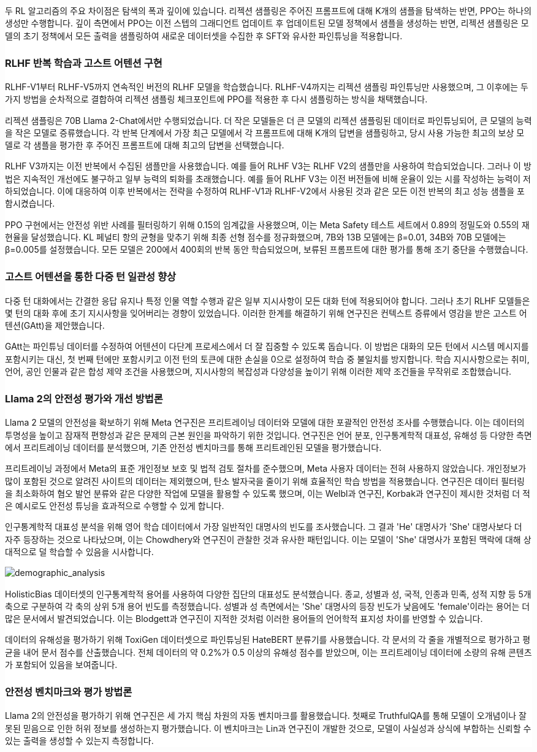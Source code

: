 두 RL 알고리즘의 주요 차이점은 탐색의 폭과 깊이에 있습니다. 리젝션 샘플링은 주어진 프롬프트에 대해 K개의 샘플을 탐색하는 반면, PPO는 하나의 생성만 수행합니다. 깊이 측면에서 PPO는 이전 스텝의 그래디언트 업데이트 후 업데이트된 모델 정책에서 샘플을 생성하는 반면, 리젝션 샘플링은 모델의 초기 정책에서 모든 출력을 샘플링하여 새로운 데이터셋을 수집한 후 SFT와 유사한 파인튜닝을 적용합니다.
### RLHF 반복 학습과 고스트 어텐션 구현

RLHF-V1부터 RLHF-V5까지 연속적인 버전의 RLHF 모델을 학습했습니다. RLHF-V4까지는 리젝션 샘플링 파인튜닝만 사용했으며, 그 이후에는 두 가지 방법을 순차적으로 결합하여 리젝션 샘플링 체크포인트에 PPO를 적용한 후 다시 샘플링하는 방식을 채택했습니다.

리젝션 샘플링은 70B Llama 2-Chat에서만 수행되었습니다. 더 작은 모델들은 더 큰 모델의 리젝션 샘플링된 데이터로 파인튜닝되어, 큰 모델의 능력을 작은 모델로 증류했습니다. 각 반복 단계에서 가장 최근 모델에서 각 프롬프트에 대해 K개의 답변을 샘플링하고, 당시 사용 가능한 최고의 보상 모델로 각 샘플을 평가한 후 주어진 프롬프트에 대해 최고의 답변을 선택했습니다.

RLHF V3까지는 이전 반복에서 수집된 샘플만을 사용했습니다. 예를 들어 RLHF V3는 RLHF V2의 샘플만을 사용하여 학습되었습니다. 그러나 이 방법은 지속적인 개선에도 불구하고 일부 능력의 퇴화를 초래했습니다. 예를 들어 RLHF V3는 이전 버전들에 비해 운율이 있는 시를 작성하는 능력이 저하되었습니다. 이에 대응하여 이후 반복에서는 전략을 수정하여 RLHF-V1과 RLHF-V2에서 사용된 것과 같은 모든 이전 반복의 최고 성능 샘플을 포함시켰습니다.

PPO 구현에서는 안전성 위반 사례를 필터링하기 위해 0.15의 임계값을 사용했으며, 이는 Meta Safety 테스트 세트에서 0.89의 정밀도와 0.55의 재현율을 달성했습니다. KL 페널티 항의 균형을 맞추기 위해 최종 선형 점수를 정규화했으며, 7B와 13B 모델에는 β=0.01, 34B와 70B 모델에는 β=0.005를 설정했습니다. 모든 모델은 200에서 400회의 반복 동안 학습되었으며, 보류된 프롬프트에 대한 평가를 통해 조기 중단을 수행했습니다.

### 고스트 어텐션을 통한 다중 턴 일관성 향상

다중 턴 대화에서는 간결한 응답 유지나 특정 인물 역할 수행과 같은 일부 지시사항이 모든 대화 턴에 적용되어야 합니다. 그러나 초기 RLHF 모델들은 몇 턴의 대화 후에 초기 지시사항을 잊어버리는 경향이 있었습니다. 이러한 한계를 해결하기 위해 연구진은 컨텍스트 증류에서 영감을 받은 고스트 어텐션(GAtt)을 제안했습니다.

GAtt는 파인튜닝 데이터를 수정하여 어텐션이 다단계 프로세스에서 더 잘 집중할 수 있도록 돕습니다. 이 방법은 대화의 모든 턴에서 시스템 메시지를 포함시키는 대신, 첫 번째 턴에만 포함시키고 이전 턴의 토큰에 대한 손실을 0으로 설정하여 학습 중 불일치를 방지합니다. 학습 지시사항으로는 취미, 언어, 공인 인물과 같은 합성 제약 조건을 사용했으며, 지시사항의 복잡성과 다양성을 높이기 위해 이러한 제약 조건들을 무작위로 조합했습니다.

### Llama 2의 안전성 평가와 개선 방법론

Llama 2 모델의 안전성을 확보하기 위해 Meta 연구진은 프리트레이닝 데이터와 모델에 대한 포괄적인 안전성 조사를 수행했습니다. 이는 데이터의 투명성을 높이고 잠재적 편향성과 같은 문제의 근본 원인을 파악하기 위한 것입니다. 연구진은 언어 분포, 인구통계학적 대표성, 유해성 등 다양한 측면에서 프리트레이닝 데이터를 분석했으며, 기존 안전성 벤치마크를 통해 프리트레인된 모델을 평가했습니다.

프리트레이닝 과정에서 Meta의 표준 개인정보 보호 및 법적 검토 절차를 준수했으며, Meta 사용자 데이터는 전혀 사용하지 않았습니다. 개인정보가 많이 포함된 것으로 알려진 사이트의 데이터는 제외했으며, 탄소 발자국을 줄이기 위해 효율적인 학습 방법을 적용했습니다. 연구진은 데이터 필터링을 최소화하여 혐오 발언 분류와 같은 다양한 작업에 모델을 활용할 수 있도록 했으며, 이는 Welbl과 연구진, Korbak과 연구진이 제시한 것처럼 더 적은 예시로도 안전성 튜닝을 효과적으로 수행할 수 있게 합니다.

인구통계학적 대표성 분석을 위해 영어 학습 데이터에서 가장 일반적인 대명사의 빈도를 조사했습니다. 그 결과 'He' 대명사가 'She' 대명사보다 더 자주 등장하는 것으로 나타났으며, 이는 Chowdhery와 연구진이 관찰한 것과 유사한 패턴입니다. 이는 모델이 'She' 대명사가 포함된 맥락에 대해 상대적으로 덜 학습할 수 있음을 시사합니다.

![demographic_analysis](https://ar5iv.org//html/2307.09288/assets/x14.png)

HolisticBias 데이터셋의 인구통계학적 용어를 사용하여 다양한 집단의 대표성도 분석했습니다. 종교, 성별과 성, 국적, 인종과 민족, 성적 지향 등 5개 축으로 구분하여 각 축의 상위 5개 용어 빈도를 측정했습니다. 성별과 성 측면에서는 'She' 대명사의 등장 빈도가 낮음에도 'female'이라는 용어는 더 많은 문서에서 발견되었습니다. 이는 Blodgett과 연구진이 지적한 것처럼 이러한 용어들의 언어학적 표지성 차이를 반영할 수 있습니다.

데이터의 유해성을 평가하기 위해 ToxiGen 데이터셋으로 파인튜닝된 HateBERT 분류기를 사용했습니다. 각 문서의 각 줄을 개별적으로 평가하고 평균을 내어 문서 점수를 산출했습니다. 전체 데이터의 약 0.2%가 0.5 이상의 유해성 점수를 받았으며, 이는 프리트레이닝 데이터에 소량의 유해 콘텐츠가 포함되어 있음을 보여줍니다.
### 안전성 벤치마크와 평가 방법론

Llama 2의 안전성을 평가하기 위해 연구진은 세 가지 핵심 차원의 자동 벤치마크를 활용했습니다. 첫째로 TruthfulQA를 통해 모델이 오개념이나 잘못된 믿음으로 인한 허위 정보를 생성하는지 평가했습니다. 이 벤치마크는 Lin과 연구진이 개발한 것으로, 모델이 사실성과 상식에 부합하는 신뢰할 수 있는 출력을 생성할 수 있는지 측정합니다.

